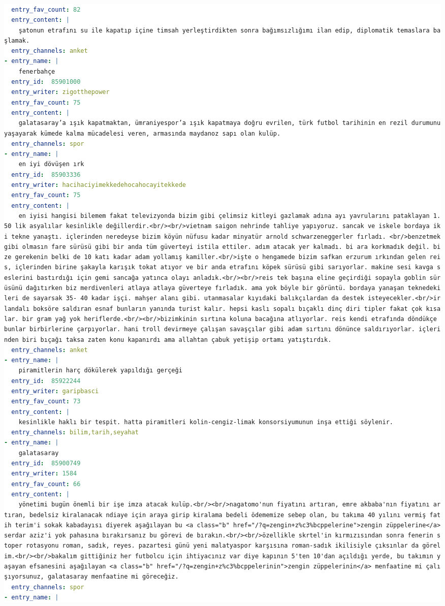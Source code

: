 ```yaml
  entry_fav_count: 82
  entry_content: |
    şatonun etrafını su ile kapatıp içine timsah yerleştirdikten sonra bağımsızlığımı ilan edip, diplomatik temaslara başlamak.
  entry_channels: anket
- entry_name: |
    fenerbahçe
  entry_id:  85901000
  entry_writer: zigotthepower
  entry_fav_count: 75
  entry_content: |
    galatasaray’a ışık kapatmaktan, ümraniyespor’a ışık kapatmaya doğru evrilen, türk futbol tarihinin en rezil durumunu yaşayarak kümede kalma mücadelesi veren, armasında maydanoz sapı olan kulüp.
  entry_channels: spor
- entry_name: |
    en iyi dövüşen ırk
  entry_id:  85903336
  entry_writer: hacihaciyimekkedehocahocayitekkede
  entry_fav_count: 75
  entry_content: |
    en iyisi hangisi bilemem fakat televizyonda bizim gibi çelimsiz kitleyi gazlamak adına ayı yavrularını pataklayan 1.50 lik asyalılar kesinlikle değillerdir.<br/><br/>vietnam saigon nehrinde tahliye yapıyoruz. sancak ve iskele bordaya iki tekne yanaştı. içlerinden neredeyse bizim köyün nüfusu kadar minyatür arnold schwarzeneggerler fırladı. <br/>benzetmek gibi olmasın fare sürüsü gibi bir anda tüm güverteyi istila ettiler. adım atacak yer kalmadı. bi ara korkmadık değil. bize gerekenin belki de 10 katı kadar adam yollamış kamiller.<br/>işte o hengamede bizim safkan erzurum ırkından gelen reis, içlerinden birine şakayla karışık tokat atıyor ve bir anda etrafını köpek sürüsü gibi sarıyorlar. makine sesi kavga seslerini bastırdığı için gemi sancağa yatınca olayı anladık.<br/><br/>reis tek başına eline geçirdiği sopayla goblin sürüsünü dağıtırken biz merdivenleri atlaya atlaya güverteye fırladık. ama yok böyle bir görüntü. bordaya yanaşan teknedekileri de sayarsak 35- 40 kadar işçi. mahşer alanı gibi. utanmasalar kıyıdaki balıkçılardan da destek isteyecekler.<br/>irlandalı boksöre saldıran esnaf bunların yanında turist kalır. hepsi kaslı sopalı bıçaklı dinç diri tipler fakat çok kısalar. bir gram yağ yok heriflerde.<br/><br/>bizimkinin sırtına koluna bacağına atlıyorlar. reis kendi etrafında döndükçe bunlar birbirlerine çarpıyorlar. hani troll devirmeye çalışan savaşçılar gibi adam sırtını dönünce saldırıyorlar. içlerinden biri bıçağı taksa zaten konu kapanırdı ama allahtan çabuk yetişip ortamı yatıştırdık.
  entry_channels: anket
- entry_name: |
    piramitlerin harç dökülerek yapıldığı gerçeği
  entry_id:  85922244
  entry_writer: garipbasci
  entry_fav_count: 73
  entry_content: |
    kesinlikle haklı bir tespit. hatta piramitleri kolin-cengiz-limak konsorsiyumunun inşa ettiği söylenir.
  entry_channels: bilim,tarih,seyahat
- entry_name: |
    galatasaray
  entry_id:  85900749
  entry_writer: 1584
  entry_fav_count: 66
  entry_content: |
    yönetimi bugün önemli bir işe imza atacak kulüp.<br/><br/>nagatomo'nun fiyatını artıran, emre akbaba'nın fiyatını artıran, bedelsiz kiralanacak ndiaye için araya girip kiralama bedeli ödememize sebep olan, bu takıma 40 yılını vermiş fatih terim'i sokak kabadayısı diyerek aşağılayan bu <a class="b" href="/?q=zengin+z%c3%bcppelerine">zengin züppelerine</a> serdar aziz'i yok pahasına bırakırsanız bu görevi de bırakın.<br/><br/>özellikle skrtel'in kırmızısından sonra fenerin stoper rotasyonu roman, sadık, reyes. pazartesi günü yeni malatyaspor karşısına roman-sadık ikilisiyle çıksınlar da görelim.<br/><br/>bakalım gittiğiniz her futbolcu için ihtiyacınız var diye kapının 5'ten 10'dan açıldığı yerde, bu takımın yaşayan efsanesini aşağılayan <a class="b" href="/?q=zengin+z%c3%bcppelerinin">zengin züppelerinin</a> menfaatine mi çalışıyorsunuz, galatasaray menfaatine mi göreceğiz.
  entry_channels: spor
- entry_name: |
```